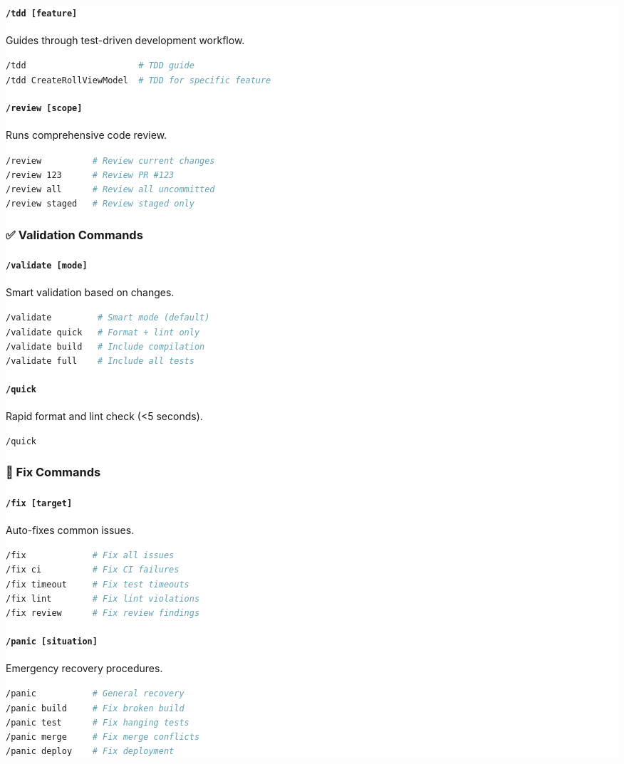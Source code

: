 #### `/tdd [feature]`
Guides through test-driven development workflow.
```bash
/tdd                      # TDD guide
/tdd CreateRollViewModel  # TDD for specific feature
```

#### `/review [scope]`
Runs comprehensive code review.
```bash
/review          # Review current changes
/review 123      # Review PR #123
/review all      # Review all uncommitted
/review staged   # Review staged only
```

### ✅ Validation Commands

#### `/validate [mode]`
Smart validation based on changes.
```bash
/validate         # Smart mode (default)
/validate quick   # Format + lint only
/validate build   # Include compilation
/validate full    # Include all tests
```

#### `/quick`
Rapid format and lint check (<5 seconds).
```bash
/quick
```

### 🔧 Fix Commands

#### `/fix [target]`
Auto-fixes common issues.
```bash
/fix             # Fix all issues
/fix ci          # Fix CI failures
/fix timeout     # Fix test timeouts
/fix lint        # Fix lint violations
/fix review      # Fix review findings
```

#### `/panic [situation]`
Emergency recovery procedures.
```bash
/panic           # General recovery
/panic build     # Fix broken build
/panic test      # Fix hanging tests
/panic merge     # Fix merge conflicts
/panic deploy    # Fix deployment
```
